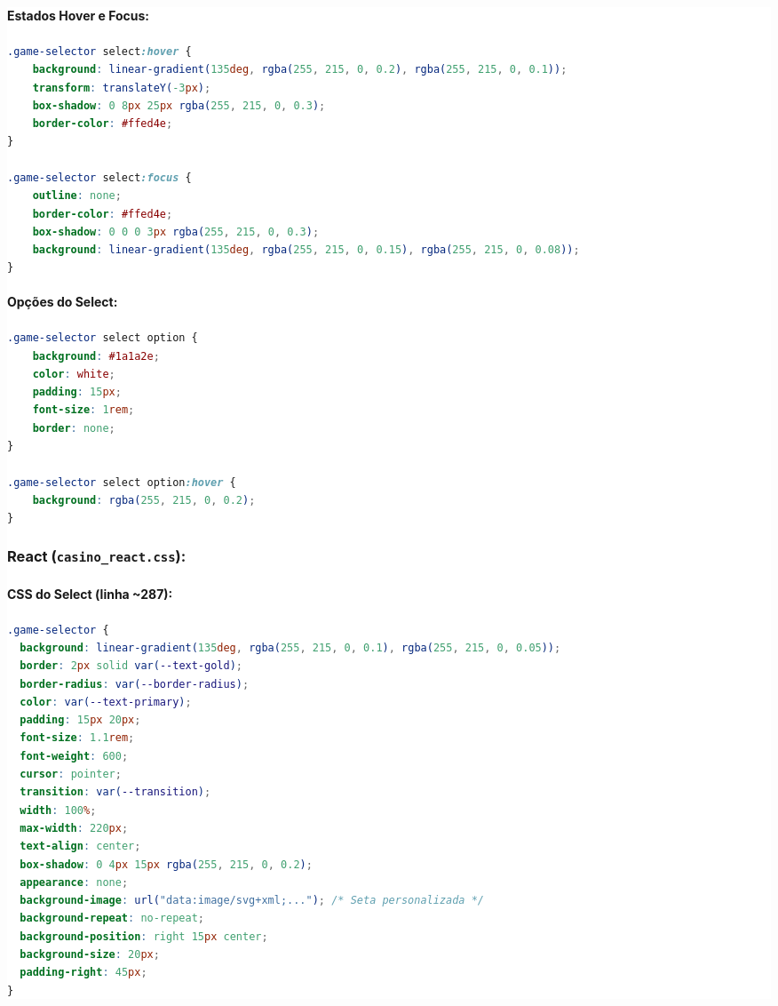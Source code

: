 #### **Estados Hover e Focus:**
```css
.game-selector select:hover {
    background: linear-gradient(135deg, rgba(255, 215, 0, 0.2), rgba(255, 215, 0, 0.1));
    transform: translateY(-3px);
    box-shadow: 0 8px 25px rgba(255, 215, 0, 0.3);
    border-color: #ffed4e;
}

.game-selector select:focus {
    outline: none;
    border-color: #ffed4e;
    box-shadow: 0 0 0 3px rgba(255, 215, 0, 0.3);
    background: linear-gradient(135deg, rgba(255, 215, 0, 0.15), rgba(255, 215, 0, 0.08));
}
```

#### **Opções do Select:**
```css
.game-selector select option {
    background: #1a1a2e;
    color: white;
    padding: 15px;
    font-size: 1rem;
    border: none;
}

.game-selector select option:hover {
    background: rgba(255, 215, 0, 0.2);
}
```

### **React** (`casino_react.css`):

#### **CSS do Select (linha ~287):**
```css
.game-selector {
  background: linear-gradient(135deg, rgba(255, 215, 0, 0.1), rgba(255, 215, 0, 0.05));
  border: 2px solid var(--text-gold);
  border-radius: var(--border-radius);
  color: var(--text-primary);
  padding: 15px 20px;
  font-size: 1.1rem;
  font-weight: 600;
  cursor: pointer;
  transition: var(--transition);
  width: 100%;
  max-width: 220px;
  text-align: center;
  box-shadow: 0 4px 15px rgba(255, 215, 0, 0.2);
  appearance: none;
  background-image: url("data:image/svg+xml;..."); /* Seta personalizada */
  background-repeat: no-repeat;
  background-position: right 15px center;
  background-size: 20px;
  padding-right: 45px;
}
```
